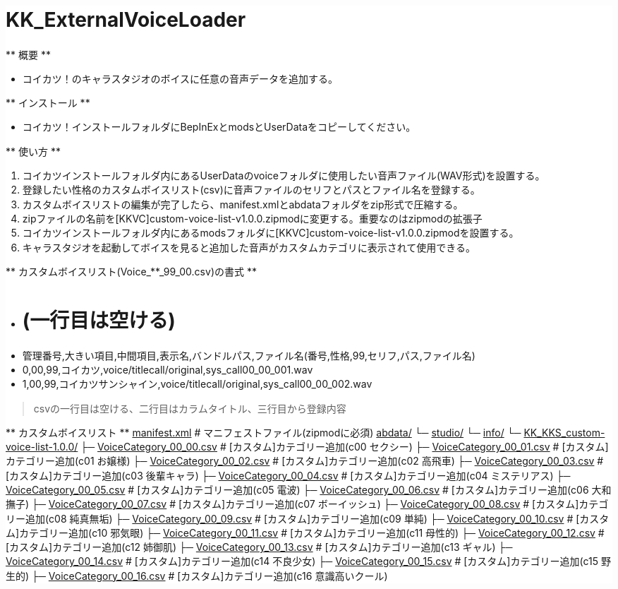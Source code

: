 # KK_ExternalVoiceLoader

** 概要 **
- コイカツ！のキャラスタジオのボイスに任意の音声データを追加する。

** インストール **
- コイカツ！インストールフォルダにBepInExとmodsとUserDataをコピーしてください。

** 使い方 **
1. コイカツインストールフォルダ内にあるUserDataのvoiceフォルダに使用したい音声ファイル(WAV形式)を設置する。
2. 登録したい性格のカスタムボイスリスト(csv)に音声ファイルのセリフとパスとファイル名を登録する。
3. カスタムボイスリストの編集が完了したら、manifest.xmlとabdataフォルダをzip形式で圧縮する。
4. zipファイルの名前を[KKVC]custom-voice-list-v1.0.0.zipmodに変更する。重要なのはzipmodの拡張子
5. コイカツインストールフォルダ内にあるmodsフォルダに[KKVC]custom-voice-list-v1.0.0.zipmodを設置する。
6. キャラスタジオを起動してボイスを見ると追加した音声がカスタムカテゴリに表示されて使用できる。

** カスタムボイスリスト(Voice_**_99_00.csv)の書式 **
- # (一行目は空ける)
- 管理番号,大きい項目,中間項目,表示名,バンドルパス,ファイル名(番号,性格,99,セリフ,パス,ファイル名)
- 0,00,99,コイカツ,voice/titlecall/original,sys_call00_00_001.wav
- 1,00,99,コイカツサンシャイン,voice/titlecall/original,sys_call00_00_002.wav
> csvの一行目は空ける、二行目はカラムタイトル、三行目から登録内容

** カスタムボイスリスト **
[manifest.xml](/manifest.xml) # マニフェストファイル(zipmodに必須)
[abdata/](/abdata)
  └─ [studio/](/abdata/studio)
      └─ [info/](/abdata/studio/info)
          └─ [KK_KKS_custom-voice-list-1.0.0/](/abdata/studio/info/KK_KKS_custom-voice-list-1.0.0)
              ├─ [VoiceCategory_00_00.csv](/abdata/studio/info/KK_KKS_custom-voice-list-1.0.0/VoiceCategory_00_00.csv) # [カスタム]カテゴリー追加(c00 セクシー)
              ├─ [VoiceCategory_00_01.csv](/abdata/studio/info/KK_KKS_custom-voice-list-1.0.0/VoiceCategory_00_01.csv) # [カスタム]カテゴリー追加(c01 お嬢様)
              ├─ [VoiceCategory_00_02.csv](/abdata/studio/info/KK_KKS_custom-voice-list-1.0.0/VoiceCategory_00_02.csv) # [カスタム]カテゴリー追加(c02 高飛車)
              ├─ [VoiceCategory_00_03.csv](/abdata/studio/info/KK_KKS_custom-voice-list-1.0.0/VoiceCategory_00_03.csv) # [カスタム]カテゴリー追加(c03 後輩キャラ)
              ├─ [VoiceCategory_00_04.csv](/abdata/studio/info/KK_KKS_custom-voice-list-1.0.0/VoiceCategory_00_04.csv) # [カスタム]カテゴリー追加(c04 ミステリアス)
              ├─ [VoiceCategory_00_05.csv](/abdata/studio/info/KK_KKS_custom-voice-list-1.0.0/VoiceCategory_00_05.csv) # [カスタム]カテゴリー追加(c05 電波)
              ├─ [VoiceCategory_00_06.csv](/abdata/studio/info/KK_KKS_custom-voice-list-1.0.0/VoiceCategory_00_06.csv) # [カスタム]カテゴリー追加(c06 大和撫子)
              ├─ [VoiceCategory_00_07.csv](/abdata/studio/info/KK_KKS_custom-voice-list-1.0.0/VoiceCategory_00_07.csv) # [カスタム]カテゴリー追加(c07 ボーイッシュ)
              ├─ [VoiceCategory_00_08.csv](/abdata/studio/info/KK_KKS_custom-voice-list-1.0.0/VoiceCategory_00_08.csv) # [カスタム]カテゴリー追加(c08 純真無垢)
              ├─ [VoiceCategory_00_09.csv](/abdata/studio/info/KK_KKS_custom-voice-list-1.0.0/VoiceCategory_00_09.csv) # [カスタム]カテゴリー追加(c09 単純)
              ├─ [VoiceCategory_00_10.csv](/abdata/studio/info/KK_KKS_custom-voice-list-1.0.0/VoiceCategory_00_10.csv) # [カスタム]カテゴリー追加(c10 邪気眼)
              ├─ [VoiceCategory_00_11.csv](/abdata/studio/info/KK_KKS_custom-voice-list-1.0.0/VoiceCategory_00_11.csv) # [カスタム]カテゴリー追加(c11 母性的)
              ├─ [VoiceCategory_00_12.csv](/abdata/studio/info/KK_KKS_custom-voice-list-1.0.0/VoiceCategory_00_12.csv) # [カスタム]カテゴリー追加(c12 姉御肌)
              ├─ [VoiceCategory_00_13.csv](/abdata/studio/info/KK_KKS_custom-voice-list-1.0.0/VoiceCategory_00_13.csv) # [カスタム]カテゴリー追加(c13 ギャル)
              ├─ [VoiceCategory_00_14.csv](/abdata/studio/info/KK_KKS_custom-voice-list-1.0.0/VoiceCategory_00_14.csv) # [カスタム]カテゴリー追加(c14 不良少女)
              ├─ [VoiceCategory_00_15.csv](/abdata/studio/info/KK_KKS_custom-voice-list-1.0.0/VoiceCategory_00_15.csv) # [カスタム]カテゴリー追加(c15 野生的)
              ├─ [VoiceCategory_00_16.csv](/abdata/studio/info/KK_KKS_custom-voice-list-1.0.0/VoiceCategory_00_16.csv) # [カスタム]カテゴリー追加(c16 意識高いクール)